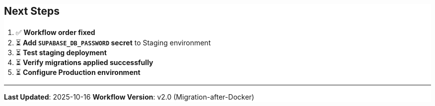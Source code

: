 
## Next Steps

1. ✅ **Workflow order fixed**
2. ⏳ **Add `SUPABASE_DB_PASSWORD` secret** to Staging environment
3. ⏳ **Test staging deployment**
4. ⏳ **Verify migrations applied successfully**
5. ⏳ **Configure Production environment**

---

**Last Updated**: 2025-10-16
**Workflow Version**: v2.0 (Migration-after-Docker)
